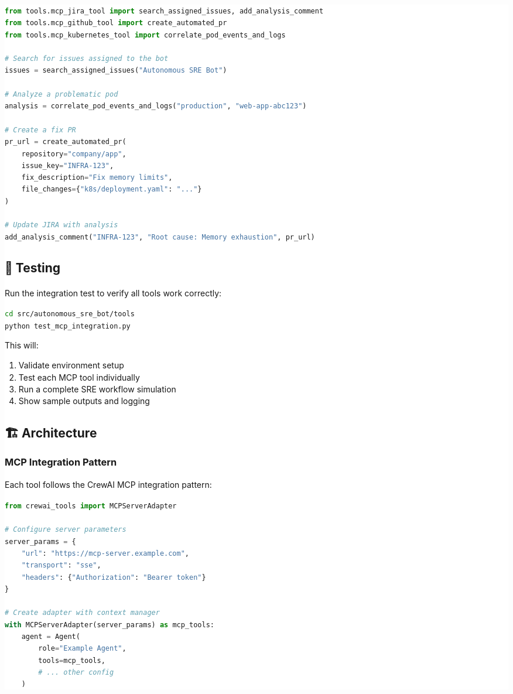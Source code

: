 ```python
from tools.mcp_jira_tool import search_assigned_issues, add_analysis_comment
from tools.mcp_github_tool import create_automated_pr
from tools.mcp_kubernetes_tool import correlate_pod_events_and_logs

# Search for issues assigned to the bot
issues = search_assigned_issues("Autonomous SRE Bot")

# Analyze a problematic pod
analysis = correlate_pod_events_and_logs("production", "web-app-abc123")

# Create a fix PR
pr_url = create_automated_pr(
    repository="company/app",
    issue_key="INFRA-123", 
    fix_description="Fix memory limits",
    file_changes={"k8s/deployment.yaml": "..."}
)

# Update JIRA with analysis
add_analysis_comment("INFRA-123", "Root cause: Memory exhaustion", pr_url)
```

## 🧪 Testing

Run the integration test to verify all tools work correctly:

```bash
cd src/autonomous_sre_bot/tools
python test_mcp_integration.py
```

This will:
1. Validate environment setup
2. Test each MCP tool individually  
3. Run a complete SRE workflow simulation
4. Show sample outputs and logging

## 🏗️ Architecture

### MCP Integration Pattern
Each tool follows the CrewAI MCP integration pattern:

```python
from crewai_tools import MCPServerAdapter

# Configure server parameters
server_params = {
    "url": "https://mcp-server.example.com",
    "transport": "sse",
    "headers": {"Authorization": "Bearer token"}
}

# Create adapter with context manager
with MCPServerAdapter(server_params) as mcp_tools:
    agent = Agent(
        role="Example Agent",
        tools=mcp_tools,
        # ... other config
    )
```
